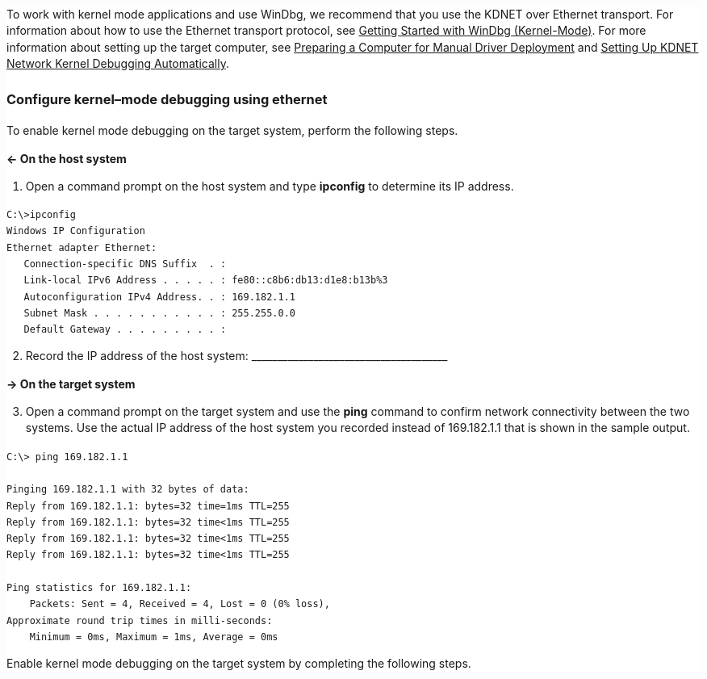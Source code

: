 To work with kernel mode applications and use WinDbg, we recommend that you use the KDNET over Ethernet transport. For information about how to use the Ethernet transport protocol, see [Getting Started with WinDbg (Kernel-Mode)](getting-started-with-windbg--kernel-mode-.md). For more information about setting up the target computer, see [Preparing a Computer for Manual Driver Deployment](https://msdn.microsoft.com/windows-drivers/develop/preparing_a_computer_for_manual_driver_deployment) and [Setting Up KDNET Network Kernel Debugging Automatically](setting-up-a-network-debugging-connection-automatically.md).

### <span id="Configure__kernel_mode_debugging_using_ethernet"></span><span id="configure__kernel_mode_debugging_using_ethernet"></span><span id="CONFIGURE__KERNEL_MODE_DEBUGGING_USING_ETHERNET"></span>Configure kernel–mode debugging using ethernet

To enable kernel mode debugging on the target system, perform the following steps.

**&lt;- On the host system**

1. Open a command prompt on the host system and type **ipconfig** to determine its IP address.
```
C:\>ipconfig
Windows IP Configuration
Ethernet adapter Ethernet:
   Connection-specific DNS Suffix  . :
   Link-local IPv6 Address . . . . . : fe80::c8b6:db13:d1e8:b13b%3
   Autoconfiguration IPv4 Address. . : 169.182.1.1
   Subnet Mask . . . . . . . . . . . : 255.255.0.0
   Default Gateway . . . . . . . . . :
```

2. Record the IP address of the host system: \_\_\_\_\_\_\_\_\_\_\_\_\_\_\_\_\_\_\_\_\_\_\_\_\_\_\_\_\_\_\_\_\_\_\_\_\_\_

**-&gt; On the target system**

3. Open a command prompt on the target system and use the **ping** command to confirm network connectivity between the two systems. Use the actual IP address of the host system you recorded instead of 169.182.1.1 that is shown in the sample output.

```
C:\> ping 169.182.1.1

Pinging 169.182.1.1 with 32 bytes of data:
Reply from 169.182.1.1: bytes=32 time=1ms TTL=255
Reply from 169.182.1.1: bytes=32 time<1ms TTL=255
Reply from 169.182.1.1: bytes=32 time<1ms TTL=255
Reply from 169.182.1.1: bytes=32 time<1ms TTL=255

Ping statistics for 169.182.1.1:
    Packets: Sent = 4, Received = 4, Lost = 0 (0% loss),
Approximate round trip times in milli-seconds:
    Minimum = 0ms, Maximum = 1ms, Average = 0ms
```

Enable kernel mode debugging on the target system by completing the following steps.
